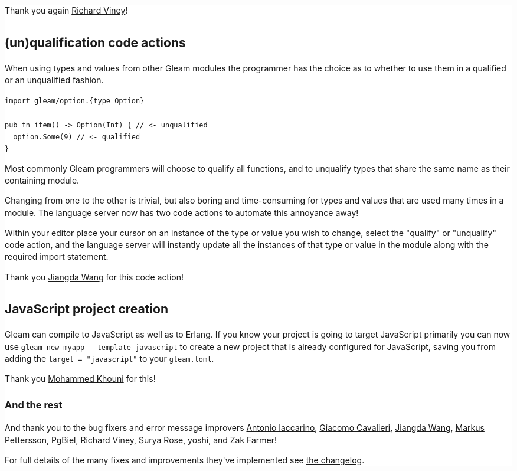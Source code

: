 Thank you again [Richard Viney](https://github.com/richard-viney)!

## (un)qualification code actions

When using types and values from other Gleam modules the programmer has the
choice as to whether to use them in a qualified or an unqualified fashion.

```gleam
import gleam/option.{type Option}

pub fn item() -> Option(Int) { // <- unqualified
  option.Some(9) // <- qualified
}
```

Most commonly Gleam programmers will choose to qualify all functions, and to
unqualify types that share the same name as their containing module.

Changing from one to the other is trivial, but also boring and time-consuming
for types and values that are used many times in a module. The language server
now has two code actions to automate this annoyance away!

Within your editor place your cursor on an instance of the type or value you
wish to change, select the "qualify" or "unqualify" code action, and the
language server will instantly update all the instances of that type or value in
the module along with the required import statement.

Thank you [Jiangda Wang](https://github.com/Frank-III) for this code action!

## JavaScript project creation

Gleam can compile to JavaScript as well as to Erlang. If you know your project
is going to target JavaScript primarily you can now use `gleam new myapp
--template javascript` to create a new project that is already configured for
JavaScript, saving you from adding the `target = "javascript"` to your `gleam.toml`.

Thank you [Mohammed Khouni](https://github.com/Tar-Tarus) for this!

### And the rest

And thank you to the bug fixers and error message improvers
[Antonio Iaccarino](https://github.com/eingin),
[Giacomo Cavalieri](https://github.com/giacomocavalieri),
[Jiangda Wang](https://github.com/frank-iii),
[Markus Pettersson](https://github.com/MarkusPettersson98/),
[PgBiel](https://github.com/PgBiel),
[Richard Viney](https://github.com/richard-viney),
[Surya Rose](https://github.com/GearsDatapacks),
[yoshi](https://github.com/joshi-monster), and
[Zak Farmer](https://github.com/ZakFarmer)!


For full details of the many fixes and improvements they've implemented see [the
changelog][changelog].


[release]: https://github.com/gleam-lang/gleam/releases/tag/v1.6.0
[changelog]: https://github.com/gleam-lang/gleam/blob/main/changelog/v1.6.md
[sponsor]: https://github.com/sponsors/lpil